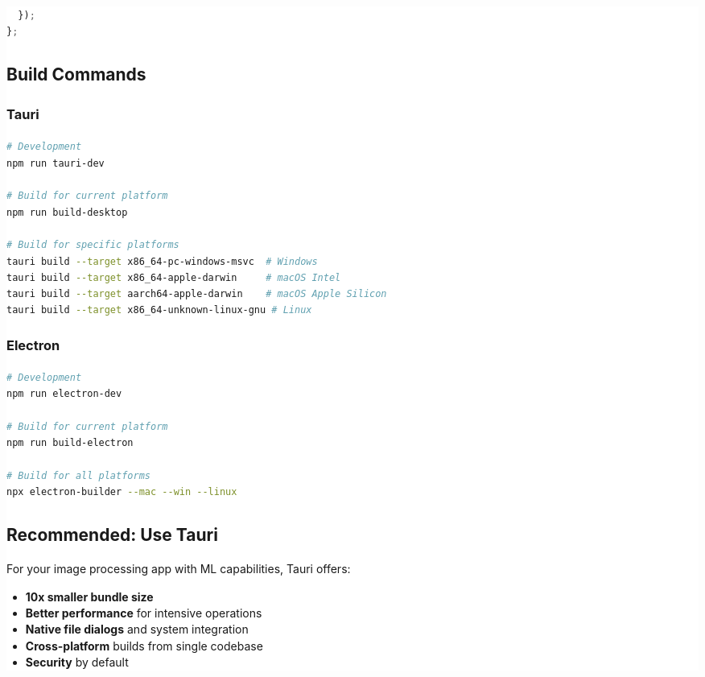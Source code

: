 ```javascript
  });
};
```

## Build Commands

### Tauri
```bash
# Development
npm run tauri-dev

# Build for current platform
npm run build-desktop

# Build for specific platforms
tauri build --target x86_64-pc-windows-msvc  # Windows
tauri build --target x86_64-apple-darwin     # macOS Intel
tauri build --target aarch64-apple-darwin    # macOS Apple Silicon
tauri build --target x86_64-unknown-linux-gnu # Linux
```

### Electron
```bash
# Development
npm run electron-dev

# Build for current platform
npm run build-electron

# Build for all platforms
npx electron-builder --mac --win --linux
```

## Recommended: Use Tauri

For your image processing app with ML capabilities, Tauri offers:
- **10x smaller bundle size**
- **Better performance** for intensive operations
- **Native file dialogs** and system integration
- **Cross-platform** builds from single codebase
- **Security** by default